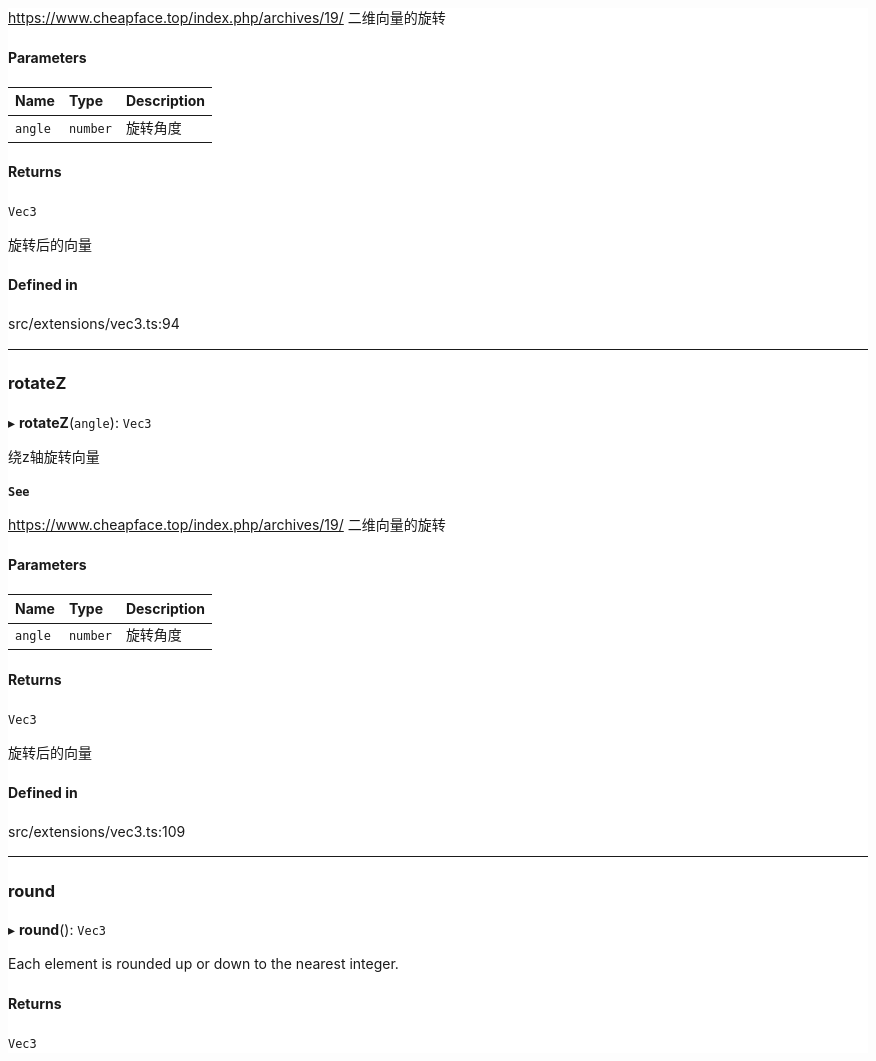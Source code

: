 https://www.cheapface.top/index.php/archives/19/ 二维向量的旋转

#### Parameters

| Name | Type | Description |
| :------ | :------ | :------ |
| `angle` | `number` | 旋转角度 |

#### Returns

`Vec3`

旋转后的向量

#### Defined in

src/extensions/vec3.ts:94

___

### rotateZ

▸ **rotateZ**(`angle`): `Vec3`

绕z轴旋转向量

**`See`**

https://www.cheapface.top/index.php/archives/19/ 二维向量的旋转

#### Parameters

| Name | Type | Description |
| :------ | :------ | :------ |
| `angle` | `number` | 旋转角度 |

#### Returns

`Vec3`

旋转后的向量

#### Defined in

src/extensions/vec3.ts:109

___

### round

▸ **round**(): `Vec3`

Each element is rounded up or down to the nearest integer.

#### Returns

`Vec3`
